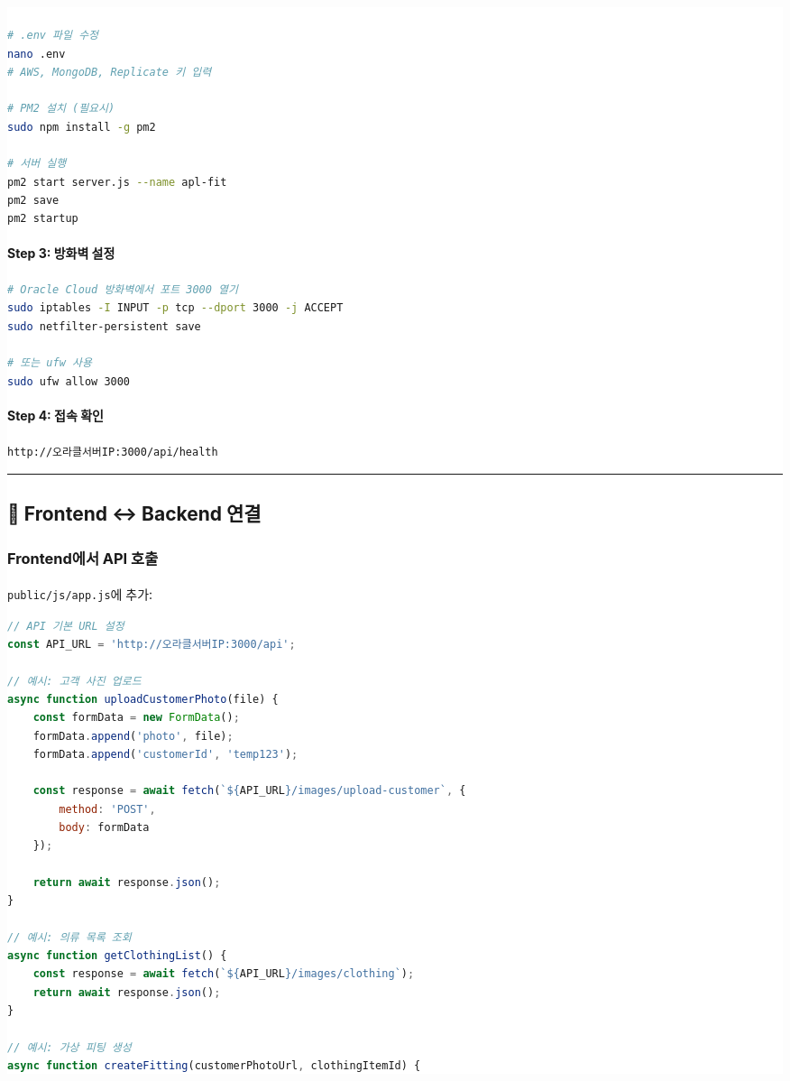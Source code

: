 ```bash

# .env 파일 수정
nano .env
# AWS, MongoDB, Replicate 키 입력

# PM2 설치 (필요시)
sudo npm install -g pm2

# 서버 실행
pm2 start server.js --name apl-fit
pm2 save
pm2 startup
```

#### Step 3: 방화벽 설정

```bash
# Oracle Cloud 방화벽에서 포트 3000 열기
sudo iptables -I INPUT -p tcp --dport 3000 -j ACCEPT
sudo netfilter-persistent save

# 또는 ufw 사용
sudo ufw allow 3000
```

#### Step 4: 접속 확인

```
http://오라클서버IP:3000/api/health
```

---

## 🔗 Frontend ↔ Backend 연결

### Frontend에서 API 호출

`public/js/app.js`에 추가:

```javascript
// API 기본 URL 설정
const API_URL = 'http://오라클서버IP:3000/api';

// 예시: 고객 사진 업로드
async function uploadCustomerPhoto(file) {
    const formData = new FormData();
    formData.append('photo', file);
    formData.append('customerId', 'temp123');

    const response = await fetch(`${API_URL}/images/upload-customer`, {
        method: 'POST',
        body: formData
    });

    return await response.json();
}

// 예시: 의류 목록 조회
async function getClothingList() {
    const response = await fetch(`${API_URL}/images/clothing`);
    return await response.json();
}

// 예시: 가상 피팅 생성
async function createFitting(customerPhotoUrl, clothingItemId) {
```